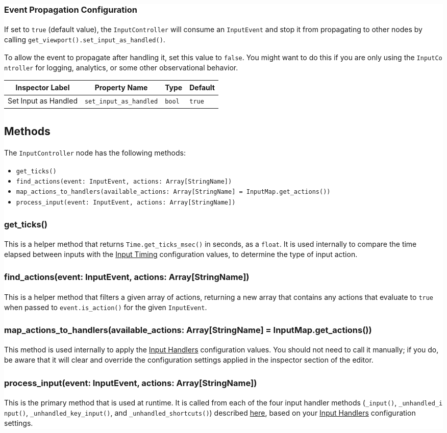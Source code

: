 ### Event Propagation Configuration

If set to `true` (default value), the `InputController` will consume an `InputEvent` and stop it from propagating to
other nodes by calling `get_viewport().set_input_as_handled()`.

To allow the event to propagate after handling it, set this value to `false`. You might want to do this if you are
only using the `InputController` for logging, analytics, or some other observational behavior.

| Inspector Label      | Property Name           | Type    | Default |
|----------------------|-------------------------|---------|---------|
| Set Input as Handled | `set_input_as_handled`  |  `bool` | `true`  |

## Methods

The `InputController` node has the following methods:

- `get_ticks()`
- `find_actions(event: InputEvent, actions: Array[StringName])`
- `map_actions_to_handlers(available_actions: Array[StringName] = InputMap.get_actions())`
- `process_input(event: InputEvent, actions: Array[StringName])`

### get_ticks()

This is a helper method that returns `Time.get_ticks_msec()` in seconds, as a `float`. It is used internally to compare
the time elapsed between inputs with the [Input Timing](#input-timing-configuration) configuration values, to determine
the type of input action.

### find_actions(event: InputEvent, actions: Array[StringName])

This is a helper method that filters a given array of actions, returning a new array that contains any actions that
evaluate to `true` when passed to `event.is_action()` for the given `InputEvent`.

### map_actions_to_handlers(available_actions: Array[StringName] = InputMap.get_actions())

This method is used internally to apply the [Input Handlers](#input-handlers-configuration) configuration values.
You should not need to call it manually; if you do, be aware that it will clear and override the configuration settings
applied in the inspector section of the editor.

### process_input(event: InputEvent, actions: Array[StringName])

This is the primary method that is used at runtime. It is called from each of the four input handler methods
(`_input()`, `_unhandled_input()`, `_unhandled_key_input()`, and `_unhandled_shortcuts()`) described
[here](https://docs.godotengine.org/en/stable/tutorials/inputs/inputevent.html#how-does-it-work), based on your
[Input Handlers](#input-handlers-configuration) configuration settings.


[_input()]: https://docs.godotengine.org/en/stable/classes/class_node.html#class-node-private-method-input
[_unhandled_shortcuts()]: https://docs.godotengine.org/en/stable/classes/class_node.html#class-node-private-method-unhandled-shortcuts
[_unhandled_key_inputs()]: https://docs.godotengine.org/en/stable/classes/class_node.html#class-node-private-method-unhandled-key-inputs
[_unhandled_input()]: https://docs.godotengine.org/en/stable/classes/class_node.html#class-node-private-method-unhandled-input